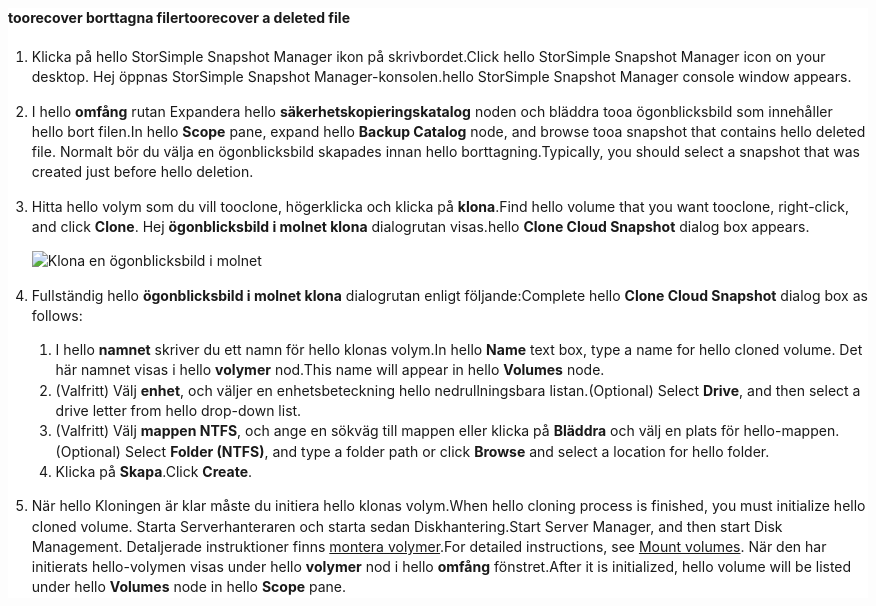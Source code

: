 #### <a name="toorecover-a-deleted-file"></a><span data-ttu-id="d9f84-191">toorecover borttagna filer</span><span class="sxs-lookup"><span data-stu-id="d9f84-191">toorecover a deleted file</span></span>
1. <span data-ttu-id="d9f84-192">Klicka på hello StorSimple Snapshot Manager ikon på skrivbordet.</span><span class="sxs-lookup"><span data-stu-id="d9f84-192">Click hello StorSimple Snapshot Manager icon on your desktop.</span></span> <span data-ttu-id="d9f84-193">Hej öppnas StorSimple Snapshot Manager-konsolen.</span><span class="sxs-lookup"><span data-stu-id="d9f84-193">hello StorSimple Snapshot Manager console window appears.</span></span> 
2. <span data-ttu-id="d9f84-194">I hello **omfång** rutan Expandera hello **säkerhetskopieringskatalog** noden och bläddra tooa ögonblicksbild som innehåller hello bort filen.</span><span class="sxs-lookup"><span data-stu-id="d9f84-194">In hello **Scope** pane, expand hello **Backup Catalog** node, and browse tooa snapshot that contains hello deleted file.</span></span> <span data-ttu-id="d9f84-195">Normalt bör du välja en ögonblicksbild skapades innan hello borttagning.</span><span class="sxs-lookup"><span data-stu-id="d9f84-195">Typically, you should select a snapshot that was created just before hello deletion.</span></span>
3. <span data-ttu-id="d9f84-196">Hitta hello volym som du vill tooclone, högerklicka och klicka på **klona**.</span><span class="sxs-lookup"><span data-stu-id="d9f84-196">Find hello volume that you want tooclone, right-click, and click **Clone**.</span></span> <span data-ttu-id="d9f84-197">Hej **ögonblicksbild i molnet klona** dialogrutan visas.</span><span class="sxs-lookup"><span data-stu-id="d9f84-197">hello **Clone Cloud Snapshot** dialog box appears.</span></span>
   
    ![Klona en ögonblicksbild i molnet](./media/storsimple-snapshot-manager-manage-backup-catalog/HCS_SSM_Clone.png) 
4. <span data-ttu-id="d9f84-199">Fullständig hello **ögonblicksbild i molnet klona** dialogrutan enligt följande:</span><span class="sxs-lookup"><span data-stu-id="d9f84-199">Complete hello **Clone Cloud Snapshot** dialog box as follows:</span></span> 
   
   1. <span data-ttu-id="d9f84-200">I hello **namnet** skriver du ett namn för hello klonas volym.</span><span class="sxs-lookup"><span data-stu-id="d9f84-200">In hello **Name** text box, type a name for hello cloned volume.</span></span> <span data-ttu-id="d9f84-201">Det här namnet visas i hello **volymer** nod.</span><span class="sxs-lookup"><span data-stu-id="d9f84-201">This name will appear in hello **Volumes** node.</span></span> 
   2. <span data-ttu-id="d9f84-202">(Valfritt) Välj **enhet**, och väljer en enhetsbeteckning hello nedrullningsbara listan.</span><span class="sxs-lookup"><span data-stu-id="d9f84-202">(Optional) Select **Drive**, and then select a drive letter from hello drop-down list.</span></span> 
   3. <span data-ttu-id="d9f84-203">(Valfritt) Välj **mappen NTFS**, och ange en sökväg till mappen eller klicka på **Bläddra** och välj en plats för hello-mappen.</span><span class="sxs-lookup"><span data-stu-id="d9f84-203">(Optional) Select **Folder (NTFS)**, and type a folder path or click **Browse** and select a location for hello folder.</span></span> 
   4. <span data-ttu-id="d9f84-204">Klicka på **Skapa**.</span><span class="sxs-lookup"><span data-stu-id="d9f84-204">Click **Create**.</span></span> 
5. <span data-ttu-id="d9f84-205">När hello Kloningen är klar måste du initiera hello klonas volym.</span><span class="sxs-lookup"><span data-stu-id="d9f84-205">When hello cloning process is finished, you must initialize hello cloned volume.</span></span> <span data-ttu-id="d9f84-206">Starta Serverhanteraren och starta sedan Diskhantering.</span><span class="sxs-lookup"><span data-stu-id="d9f84-206">Start Server Manager, and then start Disk Management.</span></span> <span data-ttu-id="d9f84-207">Detaljerade instruktioner finns [montera volymer](storsimple-snapshot-manager-manage-volumes.md#mount-volumes).</span><span class="sxs-lookup"><span data-stu-id="d9f84-207">For detailed instructions, see [Mount volumes](storsimple-snapshot-manager-manage-volumes.md#mount-volumes).</span></span> <span data-ttu-id="d9f84-208">När den har initierats hello-volymen visas under hello **volymer** nod i hello **omfång** fönstret.</span><span class="sxs-lookup"><span data-stu-id="d9f84-208">After it is initialized, hello volume will be listed under hello **Volumes** node in hello **Scope** pane.</span></span> 
   